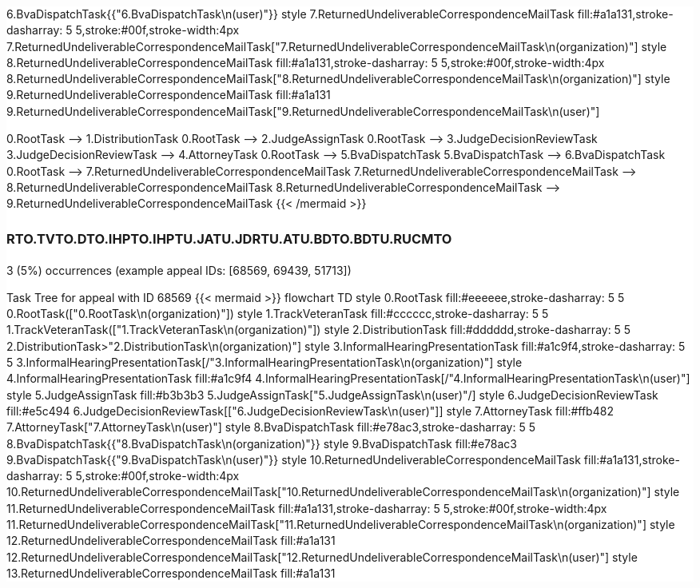   6.BvaDispatchTask{{"6.BvaDispatchTask\n(user)"}}
style 7.ReturnedUndeliverableCorrespondenceMailTask fill:#a1a131,stroke-dasharray: 5 5,stroke:#00f,stroke-width:4px
  7.ReturnedUndeliverableCorrespondenceMailTask["7.ReturnedUndeliverableCorrespondenceMailTask\n(organization)"]
style 8.ReturnedUndeliverableCorrespondenceMailTask fill:#a1a131,stroke-dasharray: 5 5,stroke:#00f,stroke-width:4px
  8.ReturnedUndeliverableCorrespondenceMailTask["8.ReturnedUndeliverableCorrespondenceMailTask\n(organization)"]
style 9.ReturnedUndeliverableCorrespondenceMailTask fill:#a1a131
  9.ReturnedUndeliverableCorrespondenceMailTask["9.ReturnedUndeliverableCorrespondenceMailTask\n(user)"]

0.RootTask --> 1.DistributionTask
0.RootTask --> 2.JudgeAssignTask
0.RootTask --> 3.JudgeDecisionReviewTask
3.JudgeDecisionReviewTask --> 4.AttorneyTask
0.RootTask --> 5.BvaDispatchTask
5.BvaDispatchTask --> 6.BvaDispatchTask
0.RootTask --> 7.ReturnedUndeliverableCorrespondenceMailTask
7.ReturnedUndeliverableCorrespondenceMailTask --> 8.ReturnedUndeliverableCorrespondenceMailTask
8.ReturnedUndeliverableCorrespondenceMailTask --> 9.ReturnedUndeliverableCorrespondenceMailTask
{{< /mermaid >}}


### RTO.TVTO.DTO.IHPTO.IHPTU.JATU.JDRTU.ATU.BDTO.BDTU.RUCMTO

3 (5%) occurrences (example appeal IDs: [68569, 69439, 51713])

Task Tree for appeal with ID 68569
{{< mermaid >}}
flowchart TD
style 0.RootTask fill:#eeeeee,stroke-dasharray: 5 5
  0.RootTask(["0.RootTask\n(organization)"])
style 1.TrackVeteranTask fill:#cccccc,stroke-dasharray: 5 5
  1.TrackVeteranTask(["1.TrackVeteranTask\n(organization)"])
style 2.DistributionTask fill:#dddddd,stroke-dasharray: 5 5
  2.DistributionTask>"2.DistributionTask\n(organization)"]
style 3.InformalHearingPresentationTask fill:#a1c9f4,stroke-dasharray: 5 5
  3.InformalHearingPresentationTask[/"3.InformalHearingPresentationTask\n(organization)"\]
style 4.InformalHearingPresentationTask fill:#a1c9f4
  4.InformalHearingPresentationTask[/"4.InformalHearingPresentationTask\n(user)"\]
style 5.JudgeAssignTask fill:#b3b3b3
  5.JudgeAssignTask[\"5.JudgeAssignTask\n(user)"/]
style 6.JudgeDecisionReviewTask fill:#e5c494
  6.JudgeDecisionReviewTask[["6.JudgeDecisionReviewTask\n(user)"]]
style 7.AttorneyTask fill:#ffb482
  7.AttorneyTask["7.AttorneyTask\n(user)"]
style 8.BvaDispatchTask fill:#e78ac3,stroke-dasharray: 5 5
  8.BvaDispatchTask{{"8.BvaDispatchTask\n(organization)"}}
style 9.BvaDispatchTask fill:#e78ac3
  9.BvaDispatchTask{{"9.BvaDispatchTask\n(user)"}}
style 10.ReturnedUndeliverableCorrespondenceMailTask fill:#a1a131,stroke-dasharray: 5 5,stroke:#00f,stroke-width:4px
  10.ReturnedUndeliverableCorrespondenceMailTask["10.ReturnedUndeliverableCorrespondenceMailTask\n(organization)"]
style 11.ReturnedUndeliverableCorrespondenceMailTask fill:#a1a131,stroke-dasharray: 5 5,stroke:#00f,stroke-width:4px
  11.ReturnedUndeliverableCorrespondenceMailTask["11.ReturnedUndeliverableCorrespondenceMailTask\n(organization)"]
style 12.ReturnedUndeliverableCorrespondenceMailTask fill:#a1a131
  12.ReturnedUndeliverableCorrespondenceMailTask["12.ReturnedUndeliverableCorrespondenceMailTask\n(user)"]
style 13.ReturnedUndeliverableCorrespondenceMailTask fill:#a1a131